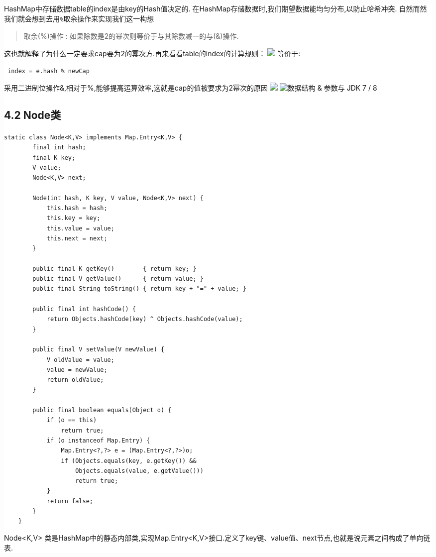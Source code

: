 HashMap中存储数据table的index是由key的Hash值决定的.
在HashMap存储数据时,我们期望数据能均匀分布,以防止哈希冲突.
自然而然我们就会想到去用`%`取余操作来实现我们这一构想

>取余(%)操作 : 如果除数是2的幂次则等价于与其除数减一的与(&)操作.

这也就解释了为什么一定要求cap要为2的幂次方.再来看看table的index的计算规则：
![](https://img-blog.csdnimg.cn/img_convert/d8df9e11f3a143218a08f515ba6e805e.png)
 等价于:
```
 index = e.hash % newCap
```
采用二进制位操作&,相对于%,能够提高运算效率,这就是cap的值被要求为2幂次的原因
![](https://img-blog.csdnimg.cn/img_convert/6fcd40c3f37371a2a9ebb2a209f3be58.png)
![数据结构 & 参数与 JDK 7 / 8](https://img-blog.csdnimg.cn/img_convert/3d946e0e1bd86c8ae41c1d6857377445.png)
## 4.2 **Node类**

```
static class Node<K,V> implements Map.Entry<K,V> {
        final int hash;
        final K key;
        V value;
        Node<K,V> next;

        Node(int hash, K key, V value, Node<K,V> next) {
            this.hash = hash;
            this.key = key;
            this.value = value;
            this.next = next;
        }

        public final K getKey()        { return key; }
        public final V getValue()      { return value; }
        public final String toString() { return key + "=" + value; }

        public final int hashCode() {
            return Objects.hashCode(key) ^ Objects.hashCode(value);
        }

        public final V setValue(V newValue) {
            V oldValue = value;
            value = newValue;
            return oldValue;
        }

        public final boolean equals(Object o) {
            if (o == this)
                return true;
            if (o instanceof Map.Entry) {
                Map.Entry<?,?> e = (Map.Entry<?,?>)o;
                if (Objects.equals(key, e.getKey()) &&
                    Objects.equals(value, e.getValue()))
                    return true;
            }
            return false;
        }
    }
```
Node<K,V> 类是HashMap中的静态内部类,实现Map.Entry<K,V>接口.定义了key键、value值、next节点,也就是说元素之间构成了单向链表.
